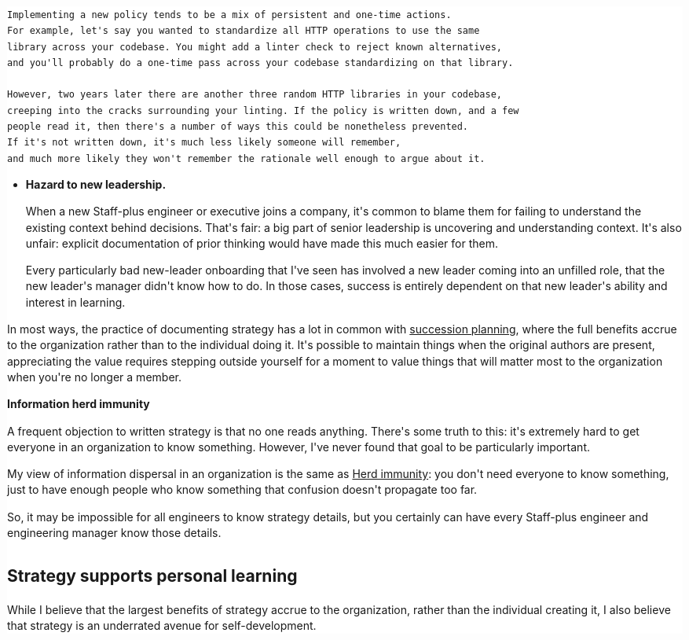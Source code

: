     Implementing a new policy tends to be a mix of persistent and one-time actions.
    For example, let's say you wanted to standardize all HTTP operations to use the same
    library across your codebase. You might add a linter check to reject known alternatives,
    and you'll probably do a one-time pass across your codebase standardizing on that library.

    However, two years later there are another three random HTTP libraries in your codebase,
    creeping into the cracks surrounding your linting. If the policy is written down, and a few
    people read it, then there's a number of ways this could be nonetheless prevented.
    If it's not written down, it's much less likely someone will remember,
    and much more likely they won't remember the rationale well enough to argue about it.
* **Hazard to new leadership.**

    When a new Staff-plus engineer or executive joins a company,
    it's common to blame them for failing to understand the existing context behind
    decisions. That's fair: a big part of senior leadership is uncovering and understanding context.
    It's also unfair: explicit documentation of prior thinking would have made this much easier for them.

    Every particularly bad new-leader onboarding that I've seen has involved a new leader coming into an unfilled role,
    that the new leader's manager didn't know how to do. In those cases, success is entirely dependent on that new leader's
    ability and interest in learning.

    
In most ways, the practice of documenting strategy has a lot in common
with [succession planning](https://lethain.com/succession-planning/), where the full benefits
accrue to the organization rather than to the individual doing it.
It's possible to maintain things when the original authors are present,
appreciating the value requires stepping outside yourself for a moment
to value things that will matter most to the organization when you're no
longer a member.

<div class="bg-light-gray br4 ph3 pv1">

**Information herd immunity**

A frequent objection to written strategy is that no one reads anything.
There's some truth to this: it's extremely hard to get everyone in an organization
to know something. However, I've never found that goal to be particularly important.

My view of information dispersal in an organization is the same as
[Herd immunity](https://en.wikipedia.org/wiki/Herd_immunity):
you don't need everyone to know something, just to have enough people who know
something that confusion doesn't propagate too far.

So, it may be impossible for all engineers to know strategy details,
but you certainly can have every Staff-plus engineer and engineering manager
know those details.

</div>

## Strategy supports personal learning

While I believe that the largest benefits of strategy accrue to the
organization, rather than the individual creating it, I also believe that
strategy is an underrated avenue for self-development.
